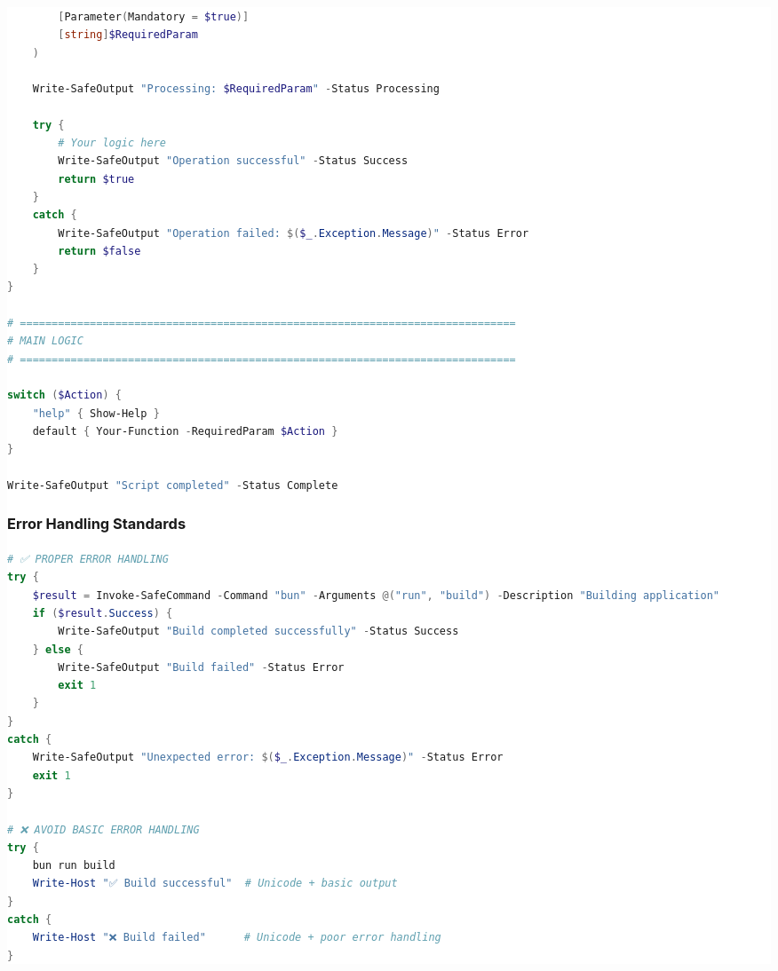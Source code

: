 ```powershell
        [Parameter(Mandatory = $true)]
        [string]$RequiredParam
    )
    
    Write-SafeOutput "Processing: $RequiredParam" -Status Processing
    
    try {
        # Your logic here
        Write-SafeOutput "Operation successful" -Status Success
        return $true
    }
    catch {
        Write-SafeOutput "Operation failed: $($_.Exception.Message)" -Status Error
        return $false
    }
}

# ==============================================================================
# MAIN LOGIC
# ==============================================================================

switch ($Action) {
    "help" { Show-Help }
    default { Your-Function -RequiredParam $Action }
}

Write-SafeOutput "Script completed" -Status Complete
```

### Error Handling Standards

```powershell
# ✅ PROPER ERROR HANDLING
try {
    $result = Invoke-SafeCommand -Command "bun" -Arguments @("run", "build") -Description "Building application"
    if ($result.Success) {
        Write-SafeOutput "Build completed successfully" -Status Success
    } else {
        Write-SafeOutput "Build failed" -Status Error
        exit 1
    }
}
catch {
    Write-SafeOutput "Unexpected error: $($_.Exception.Message)" -Status Error
    exit 1
}

# ❌ AVOID BASIC ERROR HANDLING
try {
    bun run build
    Write-Host "✅ Build successful"  # Unicode + basic output
}
catch {
    Write-Host "❌ Build failed"      # Unicode + poor error handling
}
```
